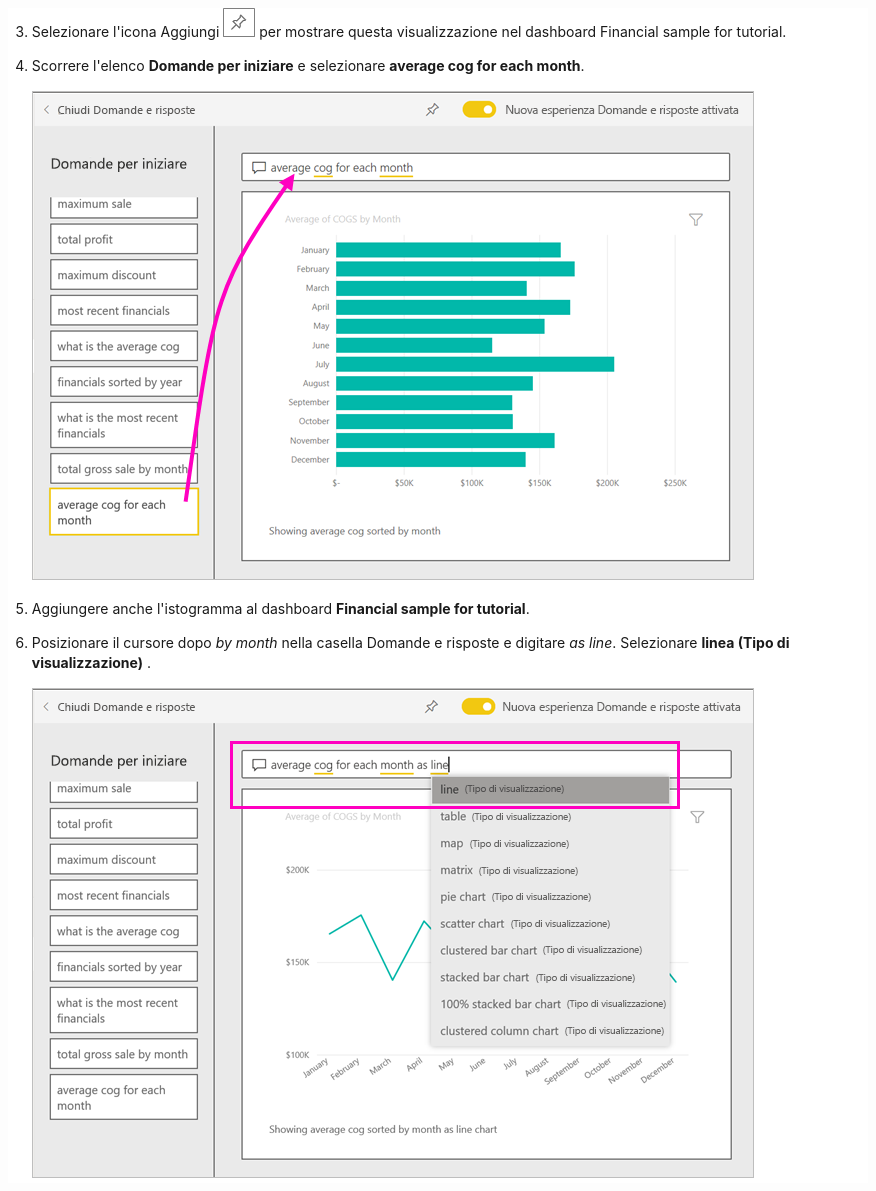 3. Selezionare l'icona Aggiungi ![Icona a forma di puntina](media/service-get-started/pbi_pinicon.png) per mostrare questa visualizzazione nel dashboard Financial sample for tutorial.

1. Scorrere l'elenco **Domande per iniziare** e selezionare **average cog for each month**. 

    ![Average COG for each month](media/service-get-started/power-bi-service-qanda-average-cog.png)

1. Aggiungere anche l'istogramma al dashboard **Financial sample for tutorial**.

1. Posizionare il cursore dopo *by month* nella casella Domande e risposte e digitare *as line*. Selezionare **linea (Tipo di visualizzazione)** . 

    ![Visualizzazione di un grafico come linee](media/service-get-started/power-bi-service-qanda-as-line.png)
